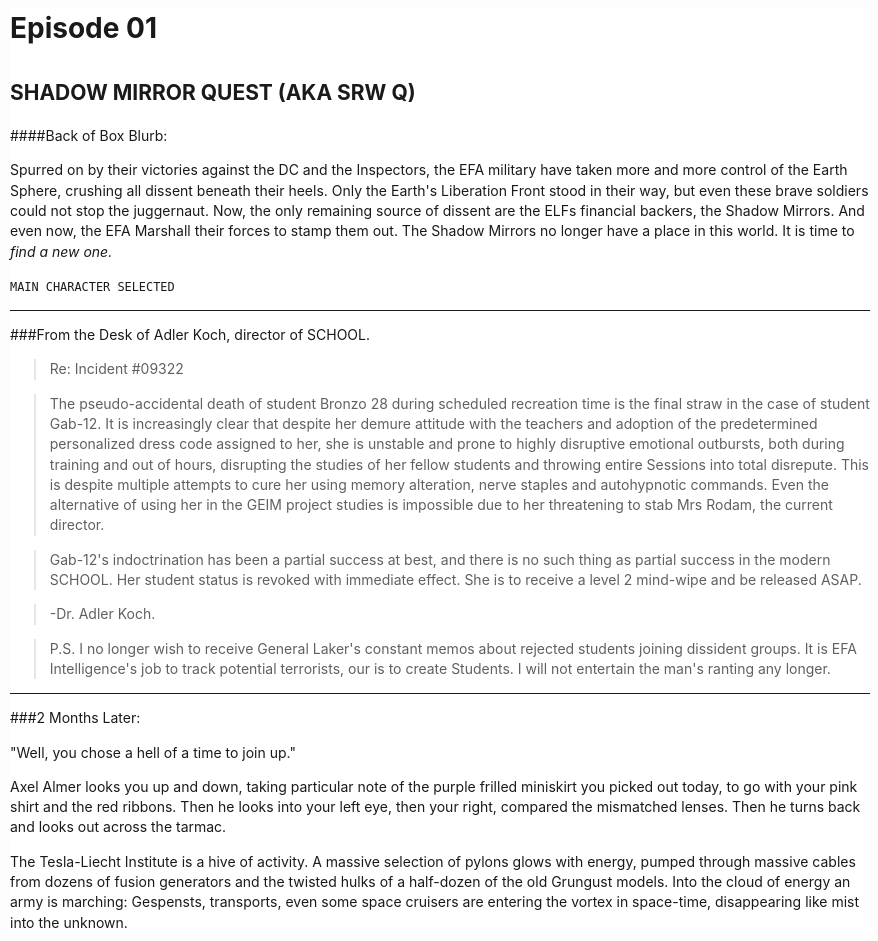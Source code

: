 # Episode 01

## SHADOW MIRROR QUEST (AKA SRW Q)

####Back of Box Blurb:

Spurred on by their victories against the DC and the Inspectors, the EFA military have taken more and more control of the Earth Sphere, crushing all dissent beneath their heels. Only the Earth's Liberation Front stood in their way, but even these brave soldiers could not stop the juggernaut. Now, the only remaining source of dissent are the ELFs financial backers, the Shadow Mirrors. And even now, the EFA Marshall their forces to stamp them out.
The Shadow Mirrors no longer have a place in this world. It is time to *find a new one.*

    MAIN CHARACTER SELECTED

---

###From the Desk of Adler Koch, director of SCHOOL.

>Re: Incident #09322

>The pseudo-accidental death of student Bronzo 28 during scheduled recreation time is the final straw in the case of student Gab-12. It is increasingly clear that despite her demure attitude with the teachers and adoption of the predetermined personalized dress code assigned to her, she is unstable and prone to highly disruptive emotional outbursts, both during training and out of hours, disrupting the studies of her fellow students and throwing entire Sessions into total disrepute. This is despite multiple attempts to cure her using memory alteration, nerve staples and autohypnotic commands. Even the alternative of using her in the GEIM project studies is impossible due to her threatening to stab Mrs Rodam, the current director.

>Gab-12's indoctrination has been a partial success at best, and there is no such thing as partial success in the modern SCHOOL. Her student status is revoked with immediate effect. She is to receive a level 2 mind-wipe and be released ASAP.

>-Dr. Adler Koch.

>P.S. I no longer wish to receive General Laker's constant memos about rejected students joining dissident groups. It is EFA Intelligence's job to track potential terrorists, our is to create Students. I will not entertain the man's ranting any longer.

---

###2 Months Later:

"Well, you chose a hell of a time to join up."

Axel Almer looks you up and down, taking particular note of the purple frilled miniskirt you picked out today, to go with your pink shirt and the red ribbons. Then he looks into your left eye, then your right, compared the mismatched lenses. Then he turns back and looks out across the tarmac.

The Tesla-Liecht Institute is a hive of activity. A massive selection of pylons glows with energy, pumped through massive cables from dozens of fusion generators and the twisted hulks of a half-dozen of the old Grungust models. Into the cloud of energy an army is marching: Gespensts, transports, even some space cruisers are entering the vortex in space-time, disappearing like mist into the unknown.
